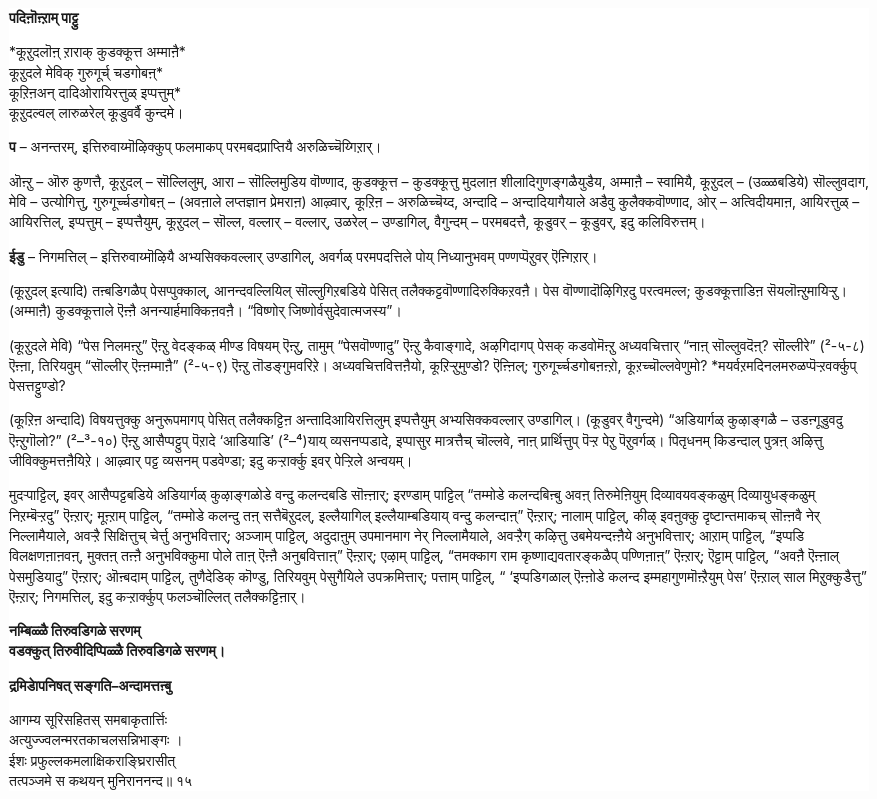**पदिऩॊऩ्ऱाम् पाट्टु**

\*कूऱुदलॊऩ् ऱाराक् कुडक्कूत्त अम्माऩै\*  
कूऱुदले मेविक् गुरुगूर्च् चडगोबऩ्\*  
कूऱिऩअन् दादिओरायिरत्तुळ् इप्पत्तुम्\*  
कूऱुदल्वल् लारुळरेल् कूडुवर्वै कुन्दमे।

**प** – अनन्तरम्, इत्तिरुवाय्मॊऴिक्कुप् फलमाकप् परमबदप्राप्तियै अरुळिच्चॆय्गिऱार्।

ऒऩ्ऱु – ऒरु कुणत्तै, कूऱुदल् – सॊल्लिलुम्, आरा – सॊल्लिमुडिय वॊण्णाद, कुडक्कूत्त – कुडक्कूत्तु मुदलाऩ शीलादिगुणङ्गळैयुडैय, अम्माऩै – स्वामियै, कूऱुदल् – (उळ्ळबडिये) सॊल्लुवदाग, मेवि – उत्योगित्तु, गुरुगूर्च्चडगोबऩ् – (अवऩाले लप्तज्ञान प्रेमराऩ) आऴ्वार्, कूऱिऩ – अरुळिच्चॆय्द, अन्दादि – अन्दादियागैयाले अडैवु कुलैक्कवॊण्णाद, ओर् – अत्विदीयमाऩ, आयिरत्तुळ् – आयिरत्तिल्, इप्पत्तुम् – इप्पत्तैयुम्, कूऱुदल् – सॊल्ल, वल्लार् – वल्लार्, उळरेल् – उण्डागिल्, वैगुन्दम् – परमबदत्तै, कूडुवर् – कूडुवर्, इदु कलिविरुत्तम्।

**ईडु** – निगमत्तिल् – इत्तिरुवाय्मॊऴियै अभ्यसिक्कवल्लार् उण्डागिल्, अवर्गळ् परमपदत्तिले पोय् निध्यानुभवम् पण्णप्पॆऱुवर् ऎऩ्गिऱार्।

(कूऱुदल् इत्यादि) तऩ्बडिगळैप् पेसप्पुक्काल्, आनन्दवल्लियिल् सॊल्लुगिऱबडिये पेसित् तलैक्कट्टवॊण्णादिरुक्किऱवऩै। पेस वॊण्णादॊऴिगिऱदु परत्वमल्ल; कुडक्कूत्ताडिऩ सॆयलॊऩ्ऱुमायिऱ्ऱु। (अम्माऩै) कुडक्कूत्ताले ऎऩ्ऩै अनन्यार्हमाक्किऩवऩै। “विष्णोर् जिष्णोर्वसुदेवात्मजस्य”।

(कूऱुदले मेवि) “पेस निलमऩ्ऱु” ऎऩ्ऱु वेदङ्कळ् मीण्ड विषयम् ऎऩ्ऱु, तामुम् “पेसवॊण्णादु” ऎऩ्ऱु कैवाङ्गादे, अऴगिदागप् पेसक् कडवोमॆऩ्ऱु अध्यवचित्तार् “नाऩ् सॊल्लुवदॆऩ्? सॊल्लीरे” (²-५-८) ऎऩ्ऩा, तिरियवुम् “सॊल्लीर् ऎऩ्ऩम्माऩै” (²-५-९) ऎऩ्ऱु तॊडङ्गुमवरिऱे।
अध्यवचित्तवित्तऩैयो, कूऱिऱ्ऱुमुण्डो? ऎऩ्ऩिल्; गुरुगूर्च्चडगोबऩऩ्ऱो, कूऱच्चॊल्लवेणुमो? \*मयर्वऱमदिनलमरुळप्पॆऱ्ऱवर्क्कुप् पेसत्तट्टुण्डो?

(कूऱिऩ अन्दादि) विषयत्तुक्कु अनुरूपमागप् पेसित् तलैक्कट्टिऩ अन्तादिआयिरत्तिलुम् इप्पत्तैयुम् अभ्यसिक्कवल्लार् उण्डागिल्।
(कूडुवर् वैगुन्दमे) “अडियार्गळ् कुऴाङ्गळै – उडऩ्गूडुवदु ऎऩ्ऱुगॊलो?” (²–³-१०) ऎऩ्ऱु आसैप्पट्टुप् पॆऱादे ‘आडियाडि’ (²–⁴)याय् व्यसनप्पडादे, इप्पासुर मात्रत्तैच् चॊल्लवे, नाऩ् प्रार्थित्तुप् पॆऱ्ऱ पेऱु पॆऱुवर्गळ्। पितृधनम् किडन्दाल् पुत्रऩ् अऴित्तु जीविक्कुमत्तऩैयिऱे।
आऴ्वार् पट्ट व्यसनम् पडवेण्डा; इदु कऱ्ऱार्क्कु इवर् पेऱ्ऱिले अन्वयम्।

मुदऱ्पाट्टिल्, इवर् आसैप्पट्टबडिये अडियार्गळ् कुऴाङ्गळोडे वन्दु कलन्दबडि सॊऩ्ऩार्; इरण्डाम् पाट्टिल् “तम्मोडे कलन्दबिऩ्बु अवऩ् तिरुमेऩियुम् दिव्यावयवङ्कळुम् दिव्यायुधङ्कळुम् निऱम्बॆऱ्ऱदु” ऎऩ्ऱार्; मूऩ्ऱाम् पाट्टिल्, “तम्मोडे कलन्दु तऩ् सत्तैबॆऱुदल्, इल्लैयागिल् इल्लैयाम्बडियाय् वन्दु कलन्दाऩ्” ऎऩ्ऱार्; नालाम् पाट्टिल्, कीऴ् इवऩुक्कु दृष्टान्तमाकच् सॊऩ्ऩवै नेर् निल्लामैयाले, अवऱ्ऱै सिक्षित्तुच् चेर्त्तु अनुभवित्तार्; अञ्जाम् पाट्टिल्, अदुदाऩुम् उपमानमाग नेर् निल्लामैयाले, अवऱ्ऱैग् कऴित्तु उबमेयन्दऩ्ऩैये अनुभवित्तार्; आऱाम् पाट्टिल्, “इप्पडि विलक्षणऩाऩवऩ्, मुक्तऩ् तऩ्ऩै अनुभविक्कुमा पोले ताऩ् ऎऩ्ऩै अनुबवित्ताऩ्” ऎऩ्ऱार्; एऴाम् पाट्टिल्, “तमक्काग राम कृष्णाद्यवतारङ्कळैप् पण्णिऩाऩ्” ऎऩ्ऱार्; ऎट्टाम् पाट्टिल्, “अवऩै ऎऩ्ऩाल् पेसमुडियादु” ऎऩ्ऱार्; ऒऩ्बदाम् पाट्टिल्, तुणैदेडिक् कॊण्डु, तिरियवुम् पेसुगैयिले उपक्रमित्तार्; पत्ताम् पाट्टिल्, “ ‘इप्पडिगळाल् ऎऩ्ऩोडे कलन्द इम्महागुणमॊऩ्ऱैयुम् पेस’ ऎऩ्ऱाल् साल मिऱुक्कुडैत्तु” ऎऩ्ऱार्; निगमत्तिल्, इदु कऱ्ऱार्क्कुप् फलञ्चॊल्लित् तलैक्कट्टिऩार्।

**नम्बिळ्ळै तिरुवडिगळे सरणम्  
वडक्कुत् तिरुवीदिप्पिळ्ळै तिरुवडिगळे सरणम्।**

**द्रमिडेापनिषत् सङ्गति–अन्दामत्तऩ्बु**

आगम्य सूरिसहितस् समबाकृतार्त्तिः  
अत्युज्ज्वलन्मरतकाचलसन्निभाङ्गः ।  
ईशः प्रफुल्लकमलाक्षिकराङ्घ्रिरासीत्  
तत्पञ्जमे स कथयन् मुनिराननन्द॥ १५
